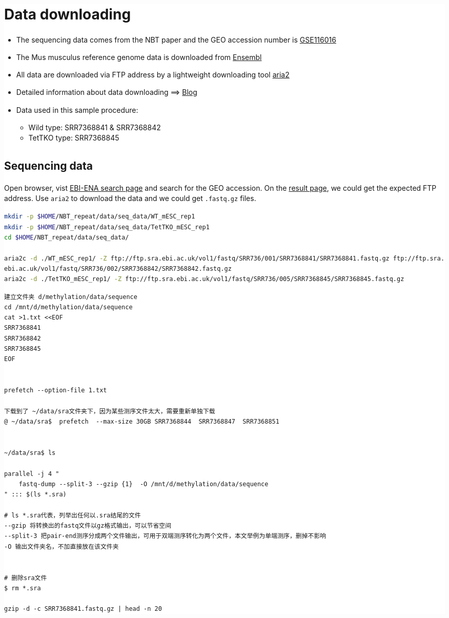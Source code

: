 # Data downloading
* The sequencing data comes from the NBT paper and the GEO accession number is [GSE116016](https://www.ncbi.nlm.nih.gov/geo/query/acc.cgi?acc=GSE116016)    



* The Mus musculus reference genome data is downloaded from [Ensembl](https://www.ensembl.org/info/data/ftp/index.html)   


* All data are downloaded via FTP address by a lightweight downloading tool [aria2](https://aria2.github.io/)
* Detailed information about data downloading ==> [Blog](https://www.jianshu.com/u/3fcc93cd84c1)
* Data used in this sample procedure:
    - Wild type: SRR7368841 & SRR7368842
    - TetTKO type: SRR7368845
    
## Sequencing data
Open browser, vist [EBI-ENA search page](https://www.ebi.ac.uk/ena) and search for the GEO accession. On the [result page](https://www.ebi.ac.uk/ena/data/view/PRJNA476795), we could get the expected FTP address. Use `aria2` to download the data and we could get `.fastq.gz` files.

```bash
mkdir -p $HOME/NBT_repeat/data/seq_data/WT_mESC_rep1
mkdir -p $HOME/NBT_repeat/data/seq_data/TetTKO_mESC_rep1
cd $HOME/NBT_repeat/data/seq_data/

aria2c -d ./WT_mESC_rep1/ -Z ftp://ftp.sra.ebi.ac.uk/vol1/fastq/SRR736/001/SRR7368841/SRR7368841.fastq.gz ftp://ftp.sra.ebi.ac.uk/vol1/fastq/SRR736/002/SRR7368842/SRR7368842.fastq.gz
aria2c -d ./TetTKO_mESC_rep1/ -Z ftp://ftp.sra.ebi.ac.uk/vol1/fastq/SRR736/005/SRR7368845/SRR7368845.fastq.gz
```

```
建立文件夹 d/methylation/data/sequence
cd /mnt/d/methylation/data/sequence
cat >1.txt <<EOF
SRR7368841
SRR7368842
SRR7368845
EOF


prefetch --option-file 1.txt

下载到了 ~/data/sra文件夹下，因为某些测序文件太大，需要重新单独下载
@ ~/data/sra$  prefetch  --max-size 30GB SRR7368844  SRR7368847  SRR7368851


~/data/sra$ ls

parallel -j 4 "    
    fastq-dump --split-3 --gzip {1}  -O /mnt/d/methylation/data/sequence   
" ::: $(ls *.sra)     

# ls *.sra代表，列举出任何以.sra结尾的文件
--gzip 将转换出的fastq文件以gz格式输出，可以节省空间
--split-3 把pair-end测序分成两个文件输出，可用于双端测序转化为两个文件，本文举例为单端测序，删掉不影响
-O 输出文件夹名，不加直接放在该文件夹


# 删除sra文件
$ rm *.sra

gzip -d -c SRR7368841.fastq.gz | head -n 20
```